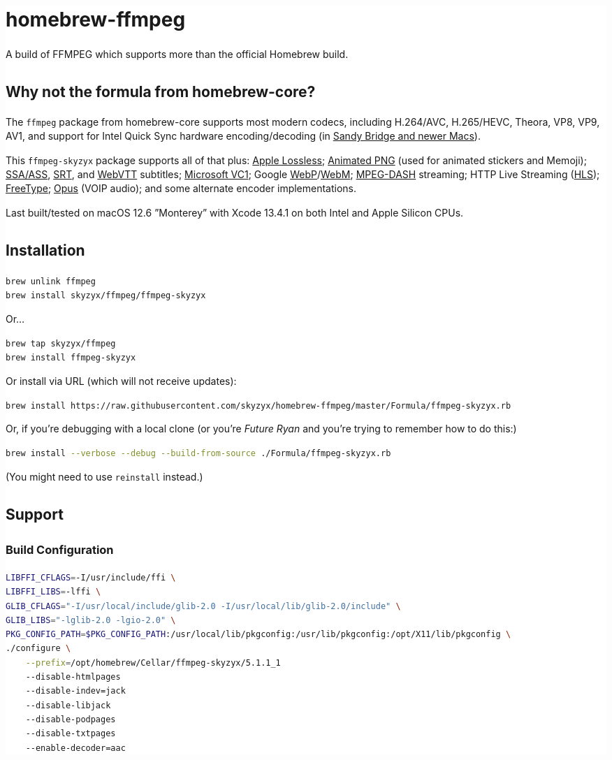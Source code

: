 # homebrew-ffmpeg

A build of FFMPEG which supports more than the official Homebrew build.

## Why not the formula from homebrew-core?

The `ffmpeg` package from homebrew-core supports most modern codecs, including H.264/AVC, H.265/HEVC, Theora, VP8, VP9, AV1, and support for Intel Quick Sync hardware encoding/decoding (in [Sandy Bridge and newer Macs](https://en.wikipedia.org/wiki/List_of_Macintosh_models_grouped_by_CPU_type#Sandy_Bridge)).

This `ffmpeg-skyzyx` package supports all of that plus: [Apple Lossless]; [Animated PNG] (used for animated stickers and Memoji); [SSA/ASS], [SRT], and [WebVTT] subtitles; [Microsoft VC1]; Google [WebP]/[WebM]; [MPEG-DASH] streaming; HTTP Live Streaming ([HLS]); [FreeType]; [Opus] (VOIP audio); and some alternate encoder implementations.

Last built/tested on macOS 12.6 ”Monterey” with Xcode 13.4.1 on both Intel and Apple Silicon CPUs.

## Installation

```bash
brew unlink ffmpeg
brew install skyzyx/ffmpeg/ffmpeg-skyzyx
```

Or…

```bash
brew tap skyzyx/ffmpeg
brew install ffmpeg-skyzyx
```

Or install via URL (which will not receive updates):

```bash
brew install https://raw.githubusercontent.com/skyzyx/homebrew-ffmpeg/master/Formula/ffmpeg-skyzyx.rb
```

Or, if you’re debugging with a local clone (or you’re _Future Ryan_ and you’re trying to remember how to do this:)

```bash
brew install --verbose --debug --build-from-source ./Formula/ffmpeg-skyzyx.rb
```

(You might need to use `reinstall` instead.)

## Support

### Build Configuration

```bash
LIBFFI_CFLAGS=-I/usr/include/ffi \
LIBFFI_LIBS=-lffi \
GLIB_CFLAGS="-I/usr/local/include/glib-2.0 -I/usr/local/lib/glib-2.0/include" \
GLIB_LIBS="-lglib-2.0 -lgio-2.0" \
PKG_CONFIG_PATH=$PKG_CONFIG_PATH:/usr/local/lib/pkgconfig:/usr/lib/pkgconfig:/opt/X11/lib/pkgconfig \
./configure \
    --prefix=/opt/homebrew/Cellar/ffmpeg-skyzyx/5.1.1_1 
    --disable-htmlpages 
    --disable-indev=jack 
    --disable-libjack 
    --disable-podpages 
    --disable-txtpages 
    --enable-decoder=aac 
```

  [Animated PNG]: https://developer.mozilla.org/en-US/docs/Mozilla/Tech/APNG
  [Apple Lossless]: https://macosforge.github.io/alac/
  [FreeType]: https://www.freetype.org
  [HLS]: https://developer.mozilla.org/en-US/docs/Web/Guide/Audio_and_video_delivery/Setting_up_adaptive_streaming_media_sources
  [Microsoft VC1]: https://en.wikipedia.org/wiki/VC-1
  [MPEG-DASH]: https://developer.mozilla.org/en-US/docs/Web/Guide/Audio_and_video_delivery/Setting_up_adaptive_streaming_media_sources
  [Opus]: http://opus-codec.org
  [SRT]: https://matroska.org/technical/specs/subtitles/srt.html
  [SSA/ASS]: https://matroska.org/technical/specs/subtitles/ssa.html
  [WebM]: https://www.webmproject.org/tools/
  [WebP]: https://developers.google.com/speed/webp/docs/using
  [WebVTT]: https://w3c.github.io/webvtt/